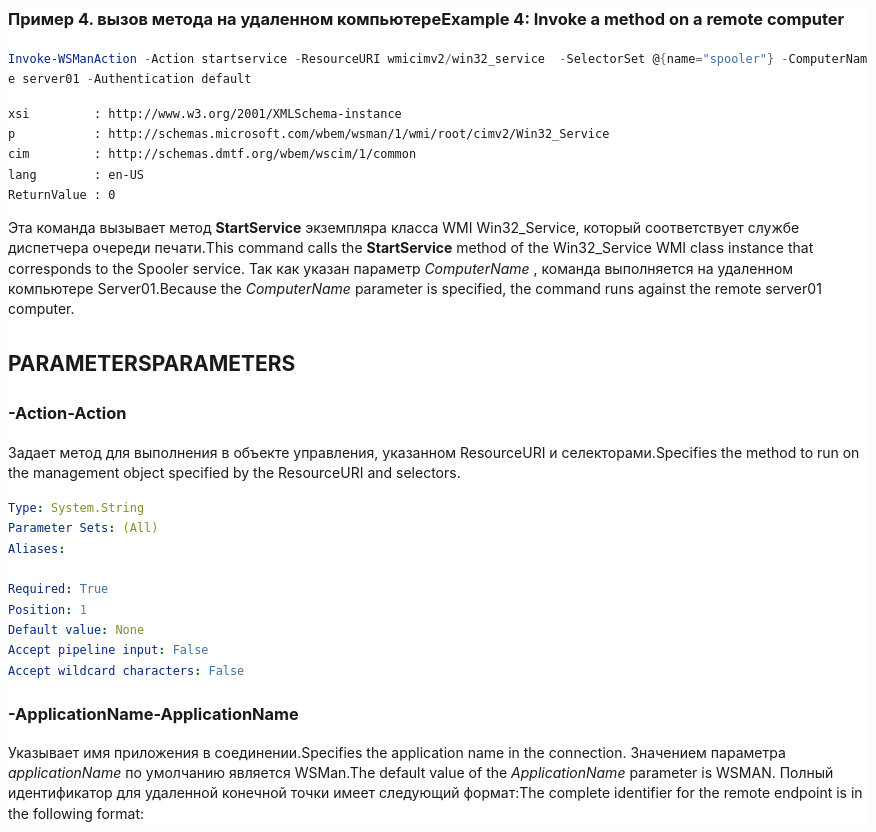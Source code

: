 ### <span data-ttu-id="fa81d-125">Пример 4. вызов метода на удаленном компьютере</span><span class="sxs-lookup"><span data-stu-id="fa81d-125">Example 4: Invoke a method on a remote computer</span></span>

```powershell
Invoke-WSManAction -Action startservice -ResourceURI wmicimv2/win32_service  -SelectorSet @{name="spooler"} -ComputerName server01 -Authentication default
```

```Output
xsi         : http://www.w3.org/2001/XMLSchema-instance
p           : http://schemas.microsoft.com/wbem/wsman/1/wmi/root/cimv2/Win32_Service
cim         : http://schemas.dmtf.org/wbem/wscim/1/common
lang        : en-US
ReturnValue : 0
```

<span data-ttu-id="fa81d-126">Эта команда вызывает метод **StartService** экземпляра класса WMI Win32_Service, который соответствует службе диспетчера очереди печати.</span><span class="sxs-lookup"><span data-stu-id="fa81d-126">This command calls the **StartService** method of the Win32_Service WMI class instance that corresponds to the Spooler service.</span></span>
<span data-ttu-id="fa81d-127">Так как указан параметр *ComputerName* , команда выполняется на удаленном компьютере Server01.</span><span class="sxs-lookup"><span data-stu-id="fa81d-127">Because the *ComputerName* parameter is specified, the command runs against the remote server01 computer.</span></span>

## <span data-ttu-id="fa81d-128">PARAMETERS</span><span class="sxs-lookup"><span data-stu-id="fa81d-128">PARAMETERS</span></span>

### <span data-ttu-id="fa81d-129">-Action</span><span class="sxs-lookup"><span data-stu-id="fa81d-129">-Action</span></span>
<span data-ttu-id="fa81d-130">Задает метод для выполнения в объекте управления, указанном ResourceURI и селекторами.</span><span class="sxs-lookup"><span data-stu-id="fa81d-130">Specifies the method to run on the management object specified by the ResourceURI and selectors.</span></span>

```yaml
Type: System.String
Parameter Sets: (All)
Aliases:

Required: True
Position: 1
Default value: None
Accept pipeline input: False
Accept wildcard characters: False
```

### <span data-ttu-id="fa81d-131">-ApplicationName</span><span class="sxs-lookup"><span data-stu-id="fa81d-131">-ApplicationName</span></span>
<span data-ttu-id="fa81d-132">Указывает имя приложения в соединении.</span><span class="sxs-lookup"><span data-stu-id="fa81d-132">Specifies the application name in the connection.</span></span>
<span data-ttu-id="fa81d-133">Значением параметра *applicationName* по умолчанию является WSMan.</span><span class="sxs-lookup"><span data-stu-id="fa81d-133">The default value of the *ApplicationName* parameter is WSMAN.</span></span>
<span data-ttu-id="fa81d-134">Полный идентификатор для удаленной конечной точки имеет следующий формат:</span><span class="sxs-lookup"><span data-stu-id="fa81d-134">The complete identifier for the remote endpoint is in the following format:</span></span>
